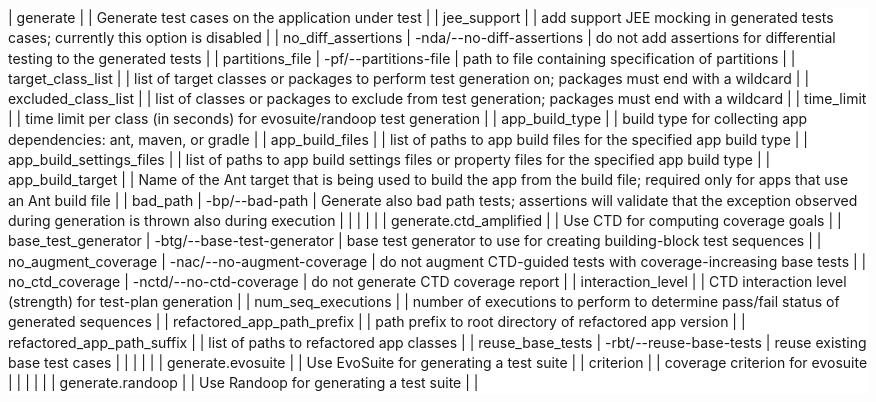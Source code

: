 | generate                            |                                    | Generate test cases on the application under test                                                                                       |
| jee_support                         |                                    | add support JEE mocking in generated tests cases; currently this option is disabled                                                                                        |
| no_diff_assertions                  | -nda/--no-diff-assertions          | do not add assertions for differential testing to the generated tests                                                                   |
| partitions_file                     | -pf/--partitions-file              | path to file containing specification of partitions                                                                                     |
| target_class_list                   |                                    | list of target classes or packages to perform test generation on; packages must end with a wildcard                                     |
| excluded_class_list                 |                                    | list of classes or packages to exclude from test generation; packages must end with a wildcard                                          |
| time_limit                          |                                    | time limit per class (in seconds) for evosuite/randoop test generation                                                                  |
| app_build_type                      |                                    | build type for collecting app dependencies: ant, maven, or gradle                                                                       |
| app_build_files                     |                                    | list of paths to app build files for the specified app build type                                                                       |
| app_build_settings_files            |                                    | list of paths to app build settings files or property files for the specified app build type                                            |
| app_build_target                    |                                    | Name of the Ant target that is being used to build the app from the build file; required only for apps that use an Ant build file       |
| bad_path                            | -bp/--bad-path                     | Generate also bad path tests; assertions will validate that the exception observed during generation is thrown also during execution    |
|                                     |                                    |                                                                                                                                         |
| generate.ctd_amplified              |                                    | Use CTD for computing coverage goals                                                                                                    |
| base_test_generator                 | -btg/--base-test-generator         | base test generator to use for creating building-block test sequences                                                                   |
| no_augment_coverage                 | -nac/--no-augment-coverage         | do not augment CTD-guided tests with coverage-increasing base tests                                                                     |
| no_ctd_coverage                     | -nctd/--no-ctd-coverage            | do not generate CTD coverage report                                                                                                     |
| interaction_level                   |                                    | CTD interaction level (strength) for test-plan generation                                                                               |
| num_seq_executions                  |                                    | number of executions to perform to determine pass/fail status of generated sequences                                                    |
| refactored_app_path_prefix          |                                    | path prefix to root directory of refactored app version                                                                                 |
| refactored_app_path_suffix          |                                    | list of paths to refactored app classes                                                                                                 |
| reuse_base_tests                    | -rbt/--reuse-base-tests            | reuse existing base test cases                                                                                                          |
|                                     |                                    |                                                                                                                                         |
| generate.evosuite                   |                                    | Use EvoSuite for generating a test suite                                                                                                |
| criterion                           |                                    | coverage criterion for evosuite                                                                                                         |
|                                     |                                    |                                                                                                                                         |
| generate.randoop                    |                                    | Use Randoop for generating a test suite                                                                                                 |                                                                                    |